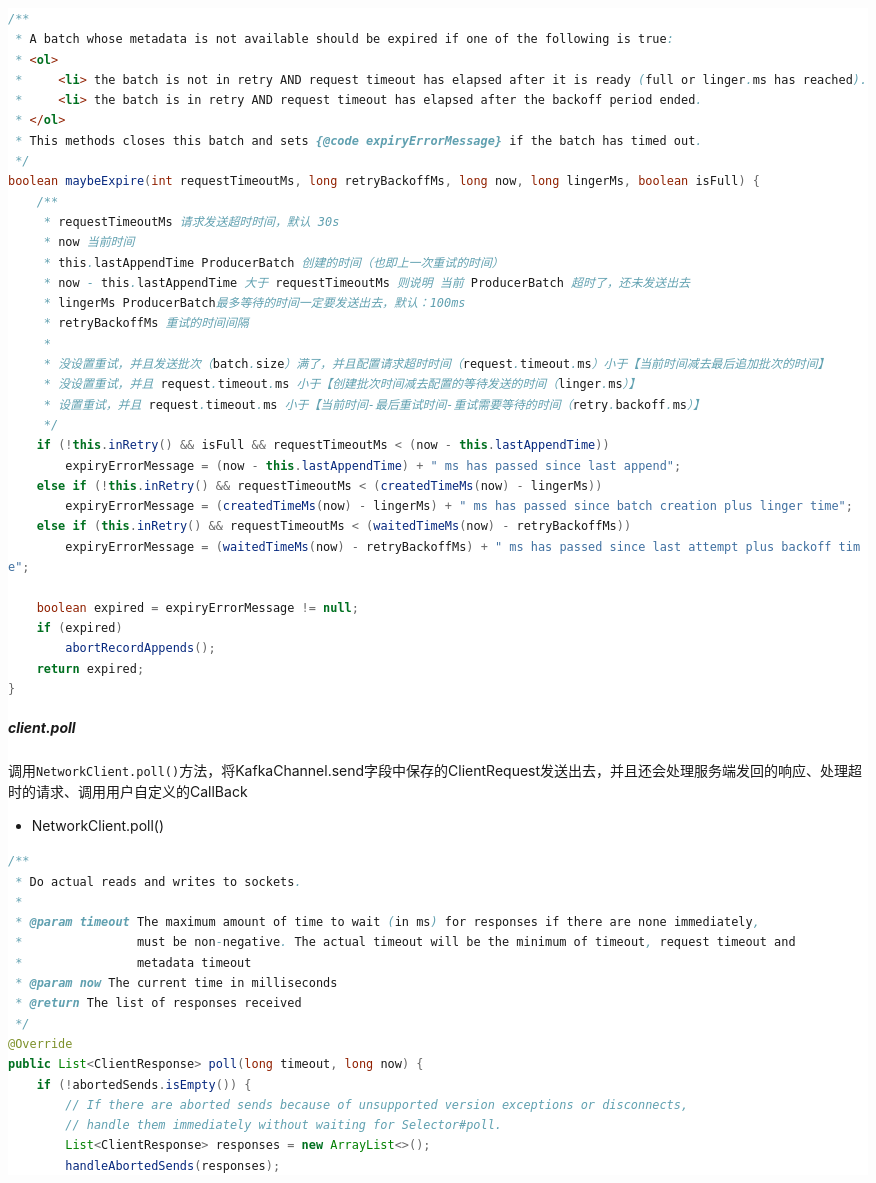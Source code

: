 ```java
/**
 * A batch whose metadata is not available should be expired if one of the following is true:
 * <ol>
 *     <li> the batch is not in retry AND request timeout has elapsed after it is ready (full or linger.ms has reached).
 *     <li> the batch is in retry AND request timeout has elapsed after the backoff period ended.
 * </ol>
 * This methods closes this batch and sets {@code expiryErrorMessage} if the batch has timed out.
 */
boolean maybeExpire(int requestTimeoutMs, long retryBackoffMs, long now, long lingerMs, boolean isFull) {
    /**
     * requestTimeoutMs 请求发送超时时间，默认 30s
     * now 当前时间
     * this.lastAppendTime ProducerBatch 创建的时间（也即上一次重试的时间）
     * now - this.lastAppendTime 大于 requestTimeoutMs 则说明 当前 ProducerBatch 超时了，还未发送出去
     * lingerMs ProducerBatch最多等待的时间一定要发送出去，默认：100ms
     * retryBackoffMs 重试的时间间隔
     *
     * 没设置重试，并且发送批次（batch.size）满了，并且配置请求超时时间（request.timeout.ms）小于【当前时间减去最后追加批次的时间】
     * 没设置重试，并且 request.timeout.ms 小于【创建批次时间减去配置的等待发送的时间（linger.ms）】
     * 设置重试，并且 request.timeout.ms 小于【当前时间-最后重试时间-重试需要等待的时间（retry.backoff.ms）】
     */
    if (!this.inRetry() && isFull && requestTimeoutMs < (now - this.lastAppendTime))
        expiryErrorMessage = (now - this.lastAppendTime) + " ms has passed since last append";
    else if (!this.inRetry() && requestTimeoutMs < (createdTimeMs(now) - lingerMs))
        expiryErrorMessage = (createdTimeMs(now) - lingerMs) + " ms has passed since batch creation plus linger time";
    else if (this.inRetry() && requestTimeoutMs < (waitedTimeMs(now) - retryBackoffMs))
        expiryErrorMessage = (waitedTimeMs(now) - retryBackoffMs) + " ms has passed since last attempt plus backoff time";

    boolean expired = expiryErrorMessage != null;
    if (expired)
        abortRecordAppends();
    return expired;
}
```

##### client.poll

调用`NetworkClient.poll()`方法，将KafkaChannel.send字段中保存的ClientRequest发送出去，并且还会处理服务端发回的响应、处理超时的请求、调用用户自定义的CallBack

* NetworkClient.poll()

```java
/**
 * Do actual reads and writes to sockets.
 *
 * @param timeout The maximum amount of time to wait (in ms) for responses if there are none immediately,
 *                must be non-negative. The actual timeout will be the minimum of timeout, request timeout and
 *                metadata timeout
 * @param now The current time in milliseconds
 * @return The list of responses received
 */
@Override
public List<ClientResponse> poll(long timeout, long now) {
    if (!abortedSends.isEmpty()) {
        // If there are aborted sends because of unsupported version exceptions or disconnects,
        // handle them immediately without waiting for Selector#poll.
        List<ClientResponse> responses = new ArrayList<>();
        handleAbortedSends(responses);
```